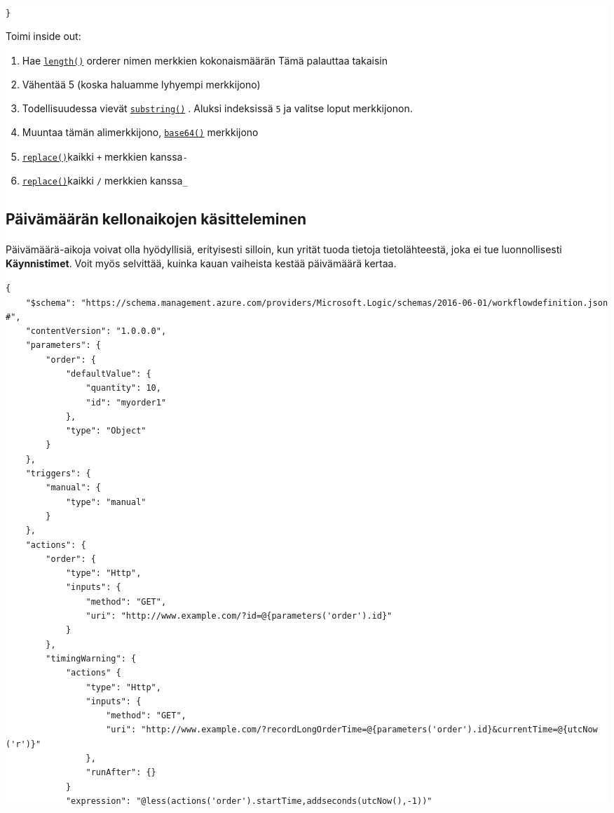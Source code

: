 ```
}
```

Toimi inside out:

1. Hae [`length()`](https://msdn.microsoft.com/library/azure/mt643789.aspx#length) orderer nimen merkkien kokonaismäärän Tämä palauttaa takaisin

2. Vähentää 5 (koska haluamme lyhyempi merkkijono)

3. Todellisuudessa vievät [`substring()`](https://msdn.microsoft.com/library/azure/mt643789.aspx#substring) . Aluksi indeksissä `5` ja valitse loput merkkijonon.

4. Muuntaa tämän alimerkkijono, [`base64()`](https://msdn.microsoft.com/library/azure/mt643789.aspx#base64) merkkijono

5. [`replace()`](https://msdn.microsoft.com/library/azure/mt643789.aspx#replace)kaikki `+` merkkien kanssa`-`

6. [`replace()`](https://msdn.microsoft.com/library/azure/mt643789.aspx#replace)kaikki `/` merkkien kanssa`_`

## <a name="working-with-date-times"></a>Päivämäärän kellonaikojen käsitteleminen

Päivämäärä-aikoja voivat olla hyödyllisiä, erityisesti silloin, kun yrität tuoda tietoja tietolähteestä, joka ei tue luonnollisesti **Käynnistimet**.  Voit myös selvittää, kuinka kauan vaiheista kestää päivämäärä kertaa. 

```
{
    "$schema": "https://schema.management.azure.com/providers/Microsoft.Logic/schemas/2016-06-01/workflowdefinition.json#",
    "contentVersion": "1.0.0.0",
    "parameters": {
        "order": {
            "defaultValue": {
                "quantity": 10,
                "id": "myorder1"
            },
            "type": "Object"
        }
    },
    "triggers": {
        "manual": {
            "type": "manual"
        }
    },
    "actions": {
        "order": {
            "type": "Http",
            "inputs": {
                "method": "GET",
                "uri": "http://www.example.com/?id=@{parameters('order').id}"
            }
        },
        "timingWarning": {
            "actions" {
                "type": "Http",
                "inputs": {
                    "method": "GET",
                    "uri": "http://www.example.com/?recordLongOrderTime=@{parameters('order').id}&currentTime=@{utcNow('r')}"
                },
                "runAfter": {}
            }
            "expression": "@less(actions('order').startTime,addseconds(utcNow(),-1))"
```